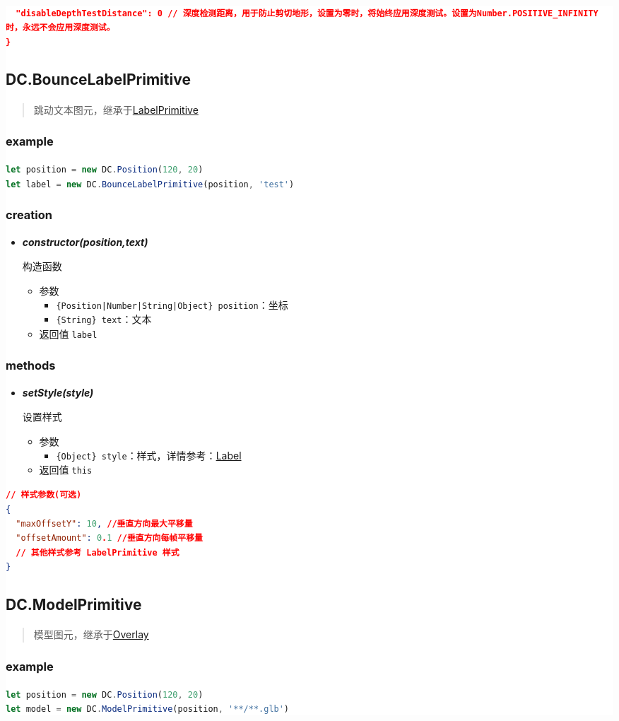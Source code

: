 ```json
  "disableDepthTestDistance": 0 // 深度检测距离，用于防止剪切地形，设置为零时，将始终应用深度测试。设置为Number.POSITIVE_INFINITY时，永远不会应用深度测试。
}
```

## DC.BounceLabelPrimitive

> 跳动文本图元，继承于[LabelPrimitive](#dc-labelprimitive)

### example

```js
let position = new DC.Position(120, 20)
let label = new DC.BounceLabelPrimitive(position, 'test')
```

### creation

- **_constructor(position,text)_**

  构造函数

  - 参数
    - `{Position|Number|String|Object} position`：坐标
    - `{String} text`：文本
  - 返回值 `label`

### methods

- **_setStyle(style)_**

  设置样式

  - 参数
    - `{Object} style`：样式，详情参考：[Label](http://resource.dvgis.cn/cesium-docs/Label.html)
  - 返回值 `this`

```json
// 样式参数(可选)
{
  "maxOffsetY": 10, //垂直方向最大平移量
  "offsetAmount": 0.1 //垂直方向每帧平移量
  // 其他样式参考 LabelPrimitive 样式
}
```

## DC.ModelPrimitive

> 模型图元，继承于[Overlay](#overlay)

### example

```js
let position = new DC.Position(120, 20)
let model = new DC.ModelPrimitive(position, '**/**.glb')
```

